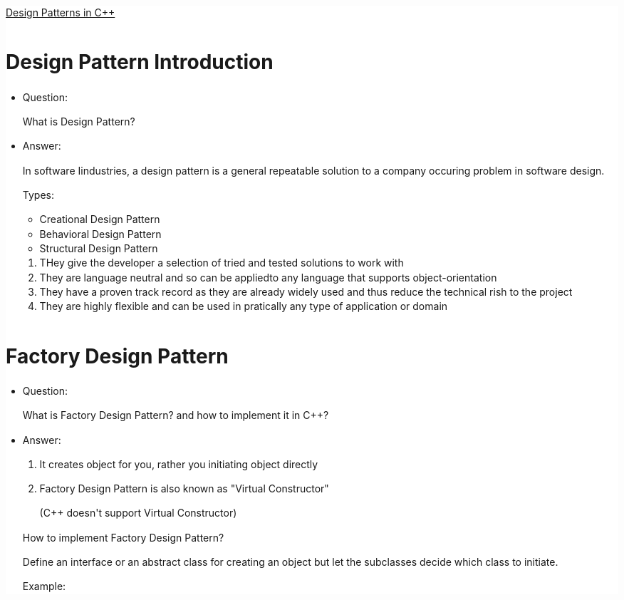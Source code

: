 [Design Patterns in C++](https://www.youtube.com/playlist?list=PLk6CEY9XxSIDZhQURp6d8Sgp-A0yKKDKV)



# Design Pattern Introduction

* Question:

  What is Design Pattern?

* Answer:

  In software Iindustries, a design pattern is a general repeatable solution to a company occuring problem in software design.

  

  Types:

  * Creational Design Pattern
  * Behavioral Design Pattern
  * Structural Design Pattern

  

  1. THey give the developer a selection of tried and tested solutions to work with
  2. They are language neutral and so can be appliedto any language that supports object-orientation
  3. They have a proven track record as they are already widely used and thus reduce the technical rish to the project
  4. They are highly flexible and can be used in pratically any type of application or domain





# Factory Design Pattern

* Question:

  What is Factory Design Pattern? and how to implement it in C++?

* Answer:

  1. It creates object for you, rather you initiating object directly

  2. Factory Design Pattern is also known as "Virtual Constructor"

     (C++ doesn't support Virtual Constructor)

  

  How to implement Factory Design Pattern?

  Define an interface or an abstract class for creating an object but let the subclasses decide which class to initiate.

  

  Example:
